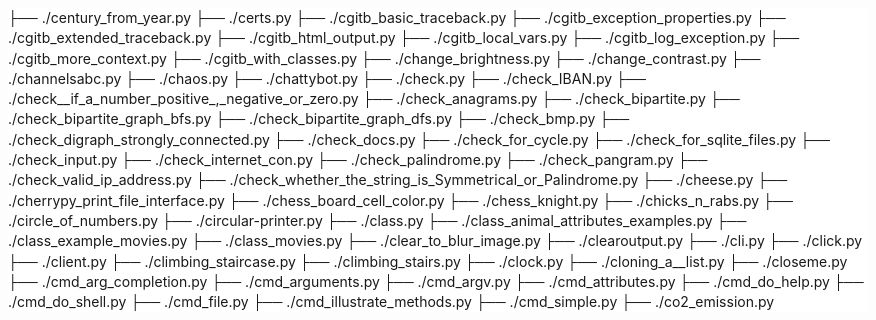 ├── ./century_from_year.py
├── ./certs.py
├── ./cgitb_basic_traceback.py
├── ./cgitb_exception_properties.py
├── ./cgitb_extended_traceback.py
├── ./cgitb_html_output.py
├── ./cgitb_local_vars.py
├── ./cgitb_log_exception.py
├── ./cgitb_more_context.py
├── ./cgitb_with_classes.py
├── ./change_brightness.py
├── ./change_contrast.py
├── ./channelsabc.py
├── ./chaos.py
├── ./chattybot.py
├── ./check.py
├── ./check_IBAN.py
├── ./check__if_a_number_positive_,_negative_or_zero.py
├── ./check_anagrams.py
├── ./check_bipartite.py
├── ./check_bipartite_graph_bfs.py
├── ./check_bipartite_graph_dfs.py
├── ./check_bmp.py
├── ./check_digraph_strongly_connected.py
├── ./check_docs.py
├── ./check_for_cycle.py
├── ./check_for_sqlite_files.py
├── ./check_input.py
├── ./check_internet_con.py
├── ./check_palindrome.py
├── ./check_pangram.py
├── ./check_valid_ip_address.py
├── ./check_whether_the_string_is_Symmetrical_or_Palindrome.py
├── ./cheese.py
├── ./cherrypy_print_file_interface.py
├── ./chess_board_cell_color.py
├── ./chess_knight.py
├── ./chicks_n_rabs.py
├── ./circle_of_numbers.py
├── ./circular-printer.py
├── ./class.py
├── ./class_animal_attributes_examples.py
├── ./class_example_movies.py
├── ./class_movies.py
├── ./clear_to_blur_image.py
├── ./clearoutput.py
├── ./cli.py
├── ./click.py
├── ./client.py
├── ./climbing_staircase.py
├── ./climbing_stairs.py
├── ./clock.py
├── ./cloning_a__list.py
├── ./closeme.py
├── ./cmd_arg_completion.py
├── ./cmd_arguments.py
├── ./cmd_argv.py
├── ./cmd_attributes.py
├── ./cmd_do_help.py
├── ./cmd_do_shell.py
├── ./cmd_file.py
├── ./cmd_illustrate_methods.py
├── ./cmd_simple.py
├── ./co2_emission.py